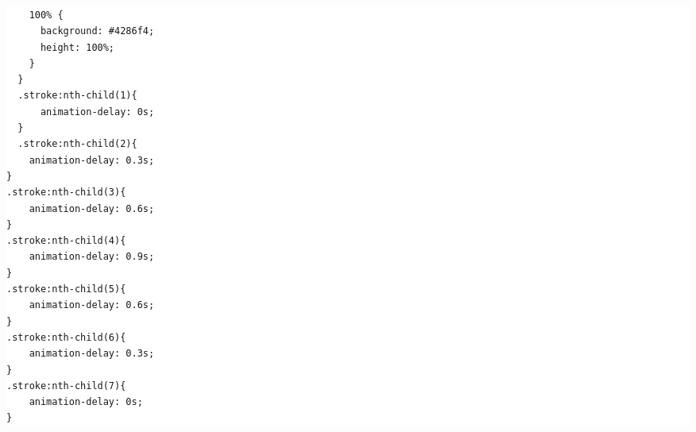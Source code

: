         100% {
          background: #4286f4;
          height: 100%;
        }
      }
      .stroke:nth-child(1){
          animation-delay: 0s;
      }
      .stroke:nth-child(2){
        animation-delay: 0.3s;
    }
    .stroke:nth-child(3){
        animation-delay: 0.6s;
    }
    .stroke:nth-child(4){
        animation-delay: 0.9s;
    }
    .stroke:nth-child(5){
        animation-delay: 0.6s;
    }
    .stroke:nth-child(6){
        animation-delay: 0.3s;
    }
    .stroke:nth-child(7){
        animation-delay: 0s;
    }
    
